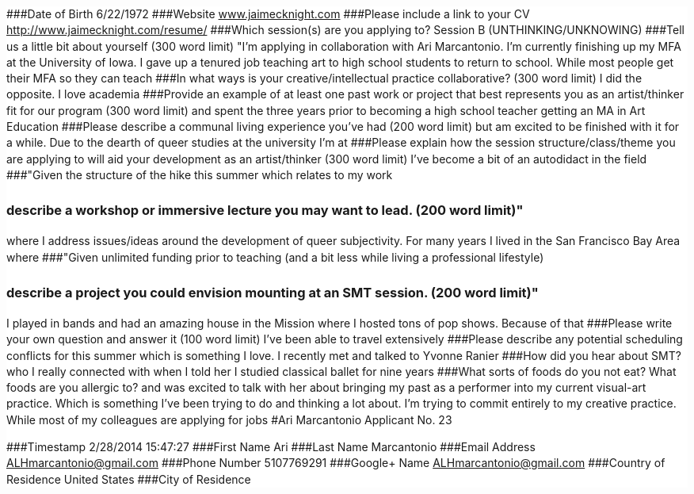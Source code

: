 ###Date of Birth
6/22/1972
###Website
www.jaimecknight.com
###Please include a link to your CV
http://www.jaimecknight.com/resume/
###Which session(s) are you applying to?
Session B (UNTHINKING/UNKNOWING)
###Tell us a little bit about yourself (300 word limit)
"I’m applying in collaboration with Ari Marcantonio. I’m currently finishing up my MFA at the University of Iowa. I gave up a tenured job teaching art to high school students to return to school. While most people get their MFA so they can teach
###In what ways is your creative/intellectual practice collaborative? (300 word limit)
 I did the opposite. I love academia
###Provide an example of at least one past work or project that best represents you as an artist/thinker fit for our program (300 word limit)
 and spent the three years prior to becoming a high school teacher getting an MA in Art Education
###Please describe a communal living experience you’ve had (200 word limit)
 but am excited to be finished with it for a while. Due to the dearth of queer studies at the university I’m at
###Please explain how the session structure/class/theme you are applying to will aid your development as an artist/thinker (300 word limit)
 I’ve become a bit of an autodidact in the field
###"Given the structure of the hike this summer
 which relates to my work
### describe a workshop or immersive lecture you may want to lead. (200 word limit)"
 where I address issues/ideas around the development of queer subjectivity. For many years I lived in the San Francisco Bay Area where
###"Given unlimited funding
 prior to teaching (and a bit less while living a professional lifestyle)
### describe a project you could envision mounting at an SMT session. (200 word limit)"
 I played in bands and had an amazing house in the Mission where I hosted tons of pop shows. Because of that
###Please write your own question and answer it (100 word limit)
 I’ve been able to travel extensively
###Please describe any potential scheduling conflicts for this summer
 which is something I love. I recently met and talked to Yvonne Ranier
###How did you hear about SMT?
 who I really connected with when I told her I studied classical ballet for nine years
###What sorts of foods do you not eat? What foods are you allergic to?
 and was excited to talk with her about bringing my past as a performer into my current visual-art practice. Which is something I’ve been trying to do and thinking a lot about. I’m trying to commit entirely to my creative practice. While most of my colleagues are applying for jobs
#Ari Marcantonio
Applicant No. 23

###Timestamp
2/28/2014 15:47:27
###First Name
Ari
###Last Name
Marcantonio
###Email Address
ALHmarcantonio@gmail.com
###Phone Number
5107769291
###Google+ Name
ALHmarcantonio@gmail.com
###Country of Residence
United States
###City of Residence